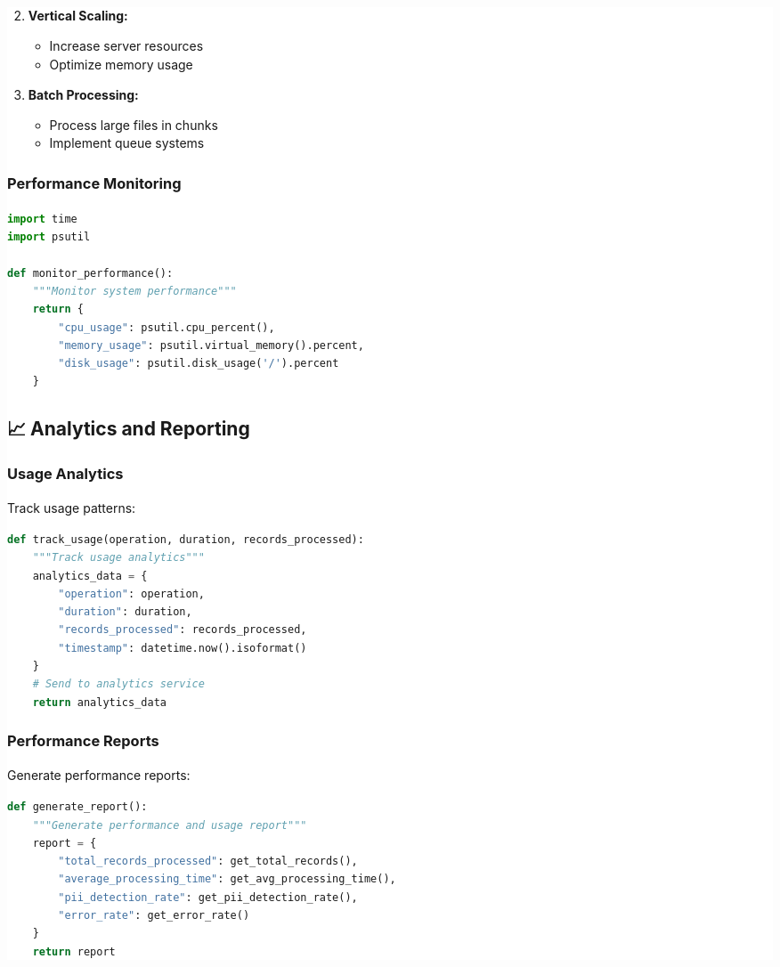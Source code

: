 2. **Vertical Scaling:**
   - Increase server resources
   - Optimize memory usage

3. **Batch Processing:**
   - Process large files in chunks
   - Implement queue systems

### Performance Monitoring

```python
import time
import psutil

def monitor_performance():
    """Monitor system performance"""
    return {
        "cpu_usage": psutil.cpu_percent(),
        "memory_usage": psutil.virtual_memory().percent,
        "disk_usage": psutil.disk_usage('/').percent
    }
```

## 📈 Analytics and Reporting

### Usage Analytics

Track usage patterns:

```python
def track_usage(operation, duration, records_processed):
    """Track usage analytics"""
    analytics_data = {
        "operation": operation,
        "duration": duration,
        "records_processed": records_processed,
        "timestamp": datetime.now().isoformat()
    }
    # Send to analytics service
    return analytics_data
```

### Performance Reports

Generate performance reports:

```python
def generate_report():
    """Generate performance and usage report"""
    report = {
        "total_records_processed": get_total_records(),
        "average_processing_time": get_avg_processing_time(),
        "pii_detection_rate": get_pii_detection_rate(),
        "error_rate": get_error_rate()
    }
    return report
```
